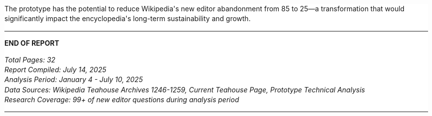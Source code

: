 The prototype has the potential to reduce Wikipedia's new editor abandonment from 85 to 25—a transformation that would significantly impact the encyclopedia's long-term sustainability and growth.

---

**END OF REPORT**

*Total Pages: 32*  
*Report Compiled: July 14, 2025*  
*Analysis Period: January 4 - July 10, 2025*  
*Data Sources: Wikipedia Teahouse Archives 1246-1259, Current Teahouse Page, Prototype Technical Analysis*  
*Research Coverage: 99+ of new editor questions during analysis period*

---